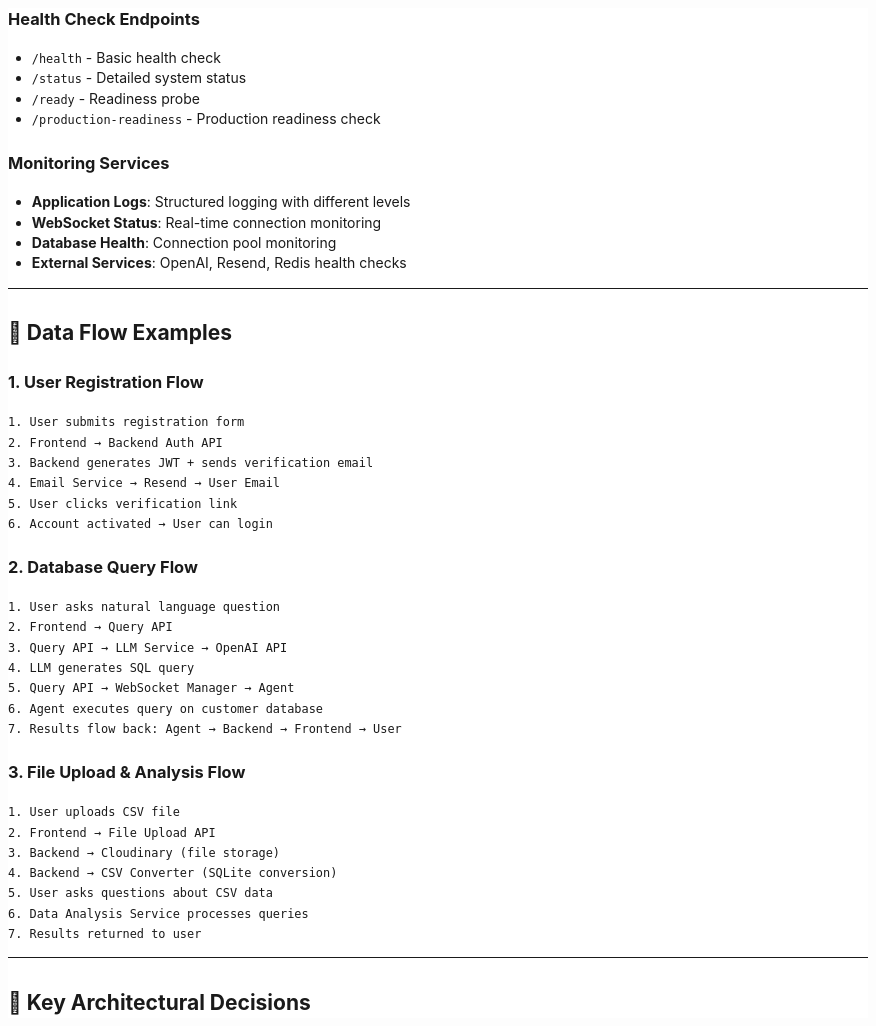 ### **Health Check Endpoints**
- `/health` - Basic health check
- `/status` - Detailed system status
- `/ready` - Readiness probe
- `/production-readiness` - Production readiness check

### **Monitoring Services**
- **Application Logs**: Structured logging with different levels
- **WebSocket Status**: Real-time connection monitoring
- **Database Health**: Connection pool monitoring
- **External Services**: OpenAI, Resend, Redis health checks

---

## 🔄 Data Flow Examples

### **1. User Registration Flow**
```
1. User submits registration form
2. Frontend → Backend Auth API
3. Backend generates JWT + sends verification email
4. Email Service → Resend → User Email
5. User clicks verification link
6. Account activated → User can login
```

### **2. Database Query Flow**
```
1. User asks natural language question
2. Frontend → Query API
3. Query API → LLM Service → OpenAI API
4. LLM generates SQL query
5. Query API → WebSocket Manager → Agent
6. Agent executes query on customer database
7. Results flow back: Agent → Backend → Frontend → User
```

### **3. File Upload & Analysis Flow**
```
1. User uploads CSV file
2. Frontend → File Upload API
3. Backend → Cloudinary (file storage)
4. Backend → CSV Converter (SQLite conversion)
5. User asks questions about CSV data
6. Data Analysis Service processes queries
7. Results returned to user
```

---

## 🎯 Key Architectural Decisions
